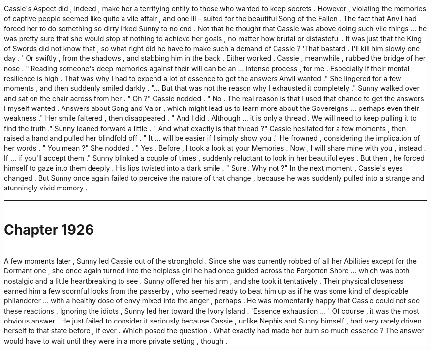 Cassie's Aspect did , indeed , make her a terrifying entity to those who wanted to keep secrets . However , violating the memories of captive people seemed like quite a vile affair , and one ill - suited for the beautiful Song of the Fallen .
The fact that Anvil had forced her to do something so dirty irked Sunny to no end . Not that he thought that Cassie was above doing such vile things ... he was pretty sure that she would stop at nothing to achieve her goals , no matter how brutal or distasteful .
It was just that the King of Swords did not know that , so what right did he have to make such a demand of Cassie ?
'That bastard . I'll kill him slowly one day . '
Or swiftly , from the shadows , and stabbing him in the back . Either worked .
Cassie , meanwhile , rubbed the bridge of her nose .
" Reading someone's deep memories against their will can be an ... intense process , for me . Especially if their mental resilience is high . That was why I had to expend a lot of essence to get the answers Anvil wanted ."
She lingered for a few moments , and then suddenly smiled darkly .
"... But that was not the reason why I exhausted it completely ."
Sunny walked over and sat on the chair across from her .
" Oh ?"
Cassie nodded .
" No . The real reason is that I used that chance to get the answers I myself wanted . Answers about Song and Valor , which might lead us to learn more about the Sovereigns ... perhaps even their weakness ."
Her smile faltered , then disappeared .
" And I did . Although ... it is only a thread . We will need to keep pulling it to find the truth ."
Sunny leaned forward a little .
" And what exactly is that thread ?"
Cassie hesitated for a few moments , then raised a hand and pulled her blindfold off .
" It ... will be easier if I simply show you ."
He frowned , considering the implication of her words .
" You mean ?"
She nodded .
" Yes . Before , I took a look at your Memories . Now , I will share mine with you , instead . If ... if you'll accept them ."
Sunny blinked a couple of times , suddenly reluctant to look in her beautiful eyes .
But then , he forced himself to gaze into them deeply .
His lips twisted into a dark smile .
" Sure . Why not ?"
In the next moment , Cassie's eyes changed .
But Sunny once again failed to perceive the nature of that change , because he was suddenly pulled into a strange and stunningly vivid memory .

---


# Chapter 1926


---

A few moments later , Sunny led Cassie out of the stronghold . Since she was currently robbed of all her Abilities except for the Dormant one , she once again turned into the helpless girl he had once guided across the Forgotten Shore ... which was both nostalgic and a little heartbreaking to see .
Sunny offered her his arm , and she took it tentatively . Their physical closeness earned him a few scornful looks from the passerby , who seemed ready to beat him up as if he was some kind of despicable philanderer ... with a healthy dose of envy mixed into the anger , perhaps .
He was momentarily happy that Cassie could not see these reactions .
Ignoring the idiots , Sunny led her toward the Ivory Island .
'Essence exhaustion ... '
Of course , it was the most obvious answer . He just failed to consider it seriously because Cassie , unlike Nephis and Sunny himself , had very rarely driven herself to that state before , if ever .
Which posed the question .
What exactly had made her burn so much essence ?
The answer would have to wait until they were in a more private setting , though .